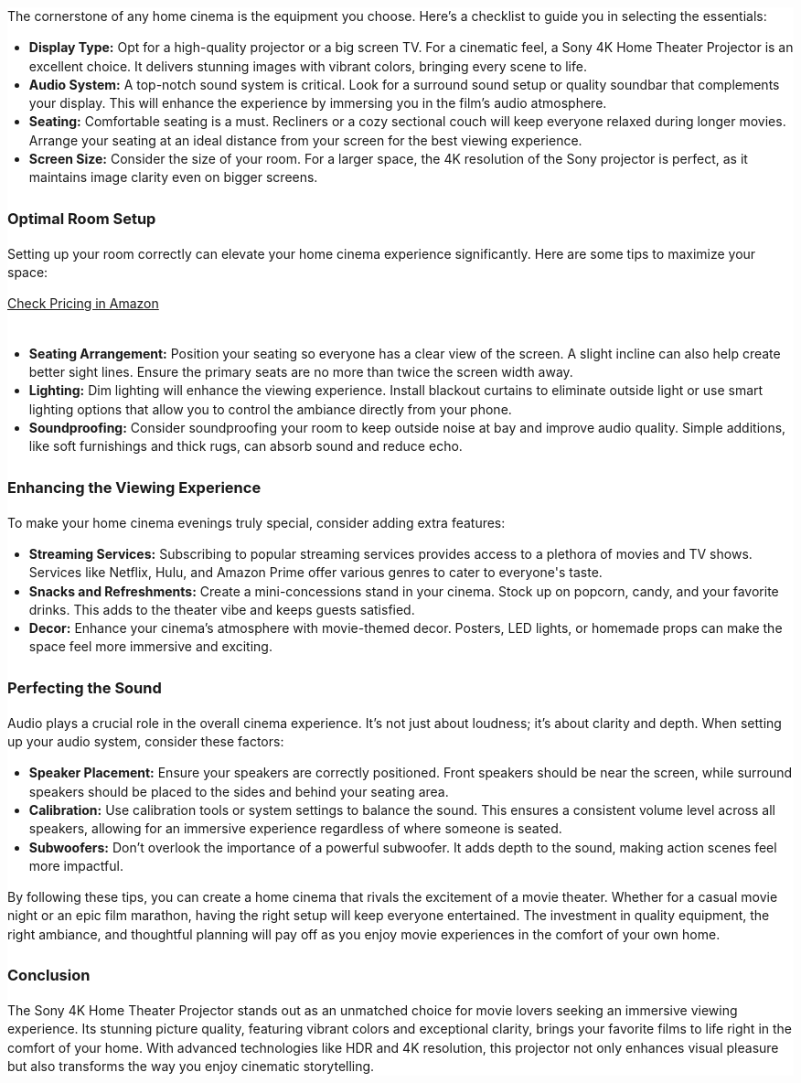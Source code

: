 <p>The cornerstone of any home cinema is the equipment you choose. Here’s a checklist to guide you in selecting the essentials:</p>
<ul>
  <li><strong>Display Type:</strong> Opt for a high-quality projector or a big screen TV. For a cinematic feel, a Sony 4K Home Theater Projector is an excellent choice. It delivers stunning images with vibrant colors, bringing every scene to life.</li>
  <li><strong>Audio System:</strong> A top-notch sound system is critical. Look for a surround sound setup or quality soundbar that complements your display. This will enhance the experience by immersing you in the film’s audio atmosphere.</li>
  <li><strong>Seating:</strong> Comfortable seating is a must. Recliners or a cozy sectional couch will keep everyone relaxed during longer movies. Arrange your seating at an ideal distance from your screen for the best viewing experience.</li>
  <li><strong>Screen Size:</strong> Consider the size of your room. For a larger space, the 4K resolution of the Sony projector is perfect, as it maintains image clarity even on bigger screens.</li>
</ul>
<h3>Optimal Room Setup</h3>
<p>Setting up your room correctly can elevate your home cinema experience significantly. Here are some tips to maximize your space:</p>
<a href="https://amzn.to/4hnSucM">Check Pricing in Amazon</a><br><br><ul>
  <li><strong>Seating Arrangement:</strong> Position your seating so everyone has a clear view of the screen. A slight incline can also help create better sight lines. Ensure the primary seats are no more than twice the screen width away.</li>
  <li><strong>Lighting:</strong> Dim lighting will enhance the viewing experience. Install blackout curtains to eliminate outside light or use smart lighting options that allow you to control the ambiance directly from your phone.</li>
  <li><strong>Soundproofing:</strong> Consider soundproofing your room to keep outside noise at bay and improve audio quality. Simple additions, like soft furnishings and thick rugs, can absorb sound and reduce echo.</li>
</ul>
<h3>Enhancing the Viewing Experience</h3>
<p>To make your home cinema evenings truly special, consider adding extra features:</p>
<ul>
  <li><strong>Streaming Services:</strong> Subscribing to popular streaming services provides access to a plethora of movies and TV shows. Services like Netflix, Hulu, and Amazon Prime offer various genres to cater to everyone's taste.</li>
  <li><strong>Snacks and Refreshments:</strong> Create a mini-concessions stand in your cinema. Stock up on popcorn, candy, and your favorite drinks. This adds to the theater vibe and keeps guests satisfied.</li>
  <li><strong>Decor:</strong> Enhance your cinema’s atmosphere with movie-themed decor. Posters, LED lights, or homemade props can make the space feel more immersive and exciting.</li>
</ul>
<h3>Perfecting the Sound</h3>
<p>Audio plays a crucial role in the overall cinema experience. It’s not just about loudness; it’s about clarity and depth. When setting up your audio system, consider these factors:</p>
<ul>
  <li><strong>Speaker Placement:</strong> Ensure your speakers are correctly positioned. Front speakers should be near the screen, while surround speakers should be placed to the sides and behind your seating area.</li>
  <li><strong>Calibration:</strong> Use calibration tools or system settings to balance the sound. This ensures a consistent volume level across all speakers, allowing for an immersive experience regardless of where someone is seated.</li>
  <li><strong>Subwoofers:</strong> Don’t overlook the importance of a powerful subwoofer. It adds depth to the sound, making action scenes feel more impactful.</li>
</ul>
<p>By following these tips, you can create a home cinema that rivals the excitement of a movie theater. Whether for a casual movie night or an epic film marathon, having the right setup will keep everyone entertained. The investment in quality equipment, the right ambiance, and thoughtful planning will pay off as you enjoy movie experiences in the comfort of your own home.</p><h3>Conclusion</h3><p>The Sony 4K Home Theater Projector stands out as an unmatched choice for movie lovers seeking an immersive viewing experience. Its stunning picture quality, featuring vibrant colors and exceptional clarity, brings your favorite films to life right in the comfort of your home. With advanced technologies like HDR and 4K resolution, this projector not only enhances visual pleasure but also transforms the way you enjoy cinematic storytelling.</p>